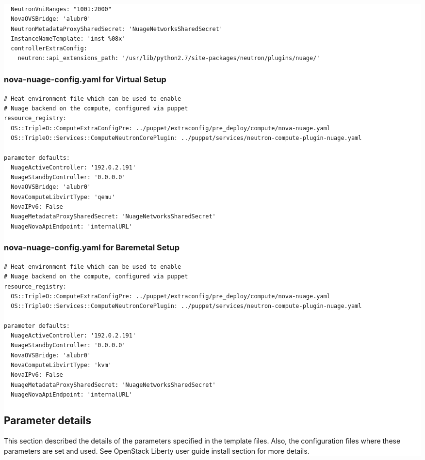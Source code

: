 ```
  NeutronVniRanges: "1001:2000"
  NovaOVSBridge: 'alubr0'
  NeutronMetadataProxySharedSecret: 'NuageNetworksSharedSecret'
  InstanceNameTemplate: 'inst-%08x'
  controllerExtraConfig:
    neutron::api_extensions_path: '/usr/lib/python2.7/site-packages/neutron/plugins/nuage/'
```

### nova-nuage-config.yaml for Virtual Setup
```
# Heat environment file which can be used to enable
# Nuage backend on the compute, configured via puppet
resource_registry:
  OS::TripleO::ComputeExtraConfigPre: ../puppet/extraconfig/pre_deploy/compute/nova-nuage.yaml
  OS::TripleO::Services::ComputeNeutronCorePlugin: ../puppet/services/neutron-compute-plugin-nuage.yaml

parameter_defaults:
  NuageActiveController: '192.0.2.191'
  NuageStandbyController: '0.0.0.0'
  NovaOVSBridge: 'alubr0'
  NovaComputeLibvirtType: 'qemu'
  NovaIPv6: False
  NuageMetadataProxySharedSecret: 'NuageNetworksSharedSecret'
  NuageNovaApiEndpoint: 'internalURL'
```

### nova-nuage-config.yaml for Baremetal Setup
```
# Heat environment file which can be used to enable
# Nuage backend on the compute, configured via puppet
resource_registry:
  OS::TripleO::ComputeExtraConfigPre: ../puppet/extraconfig/pre_deploy/compute/nova-nuage.yaml
  OS::TripleO::Services::ComputeNeutronCorePlugin: ../puppet/services/neutron-compute-plugin-nuage.yaml

parameter_defaults:
  NuageActiveController: '192.0.2.191'
  NuageStandbyController: '0.0.0.0'
  NovaOVSBridge: 'alubr0'
  NovaComputeLibvirtType: 'kvm'
  NovaIPv6: False
  NuageMetadataProxySharedSecret: 'NuageNetworksSharedSecret'
  NuageNovaApiEndpoint: 'internalURL'
```

## Parameter details
This section described the details of the parameters specified in the template files. Also, the configuration files where these parameters are set and used. See OpenStack Liberty user guide install section for more details.
